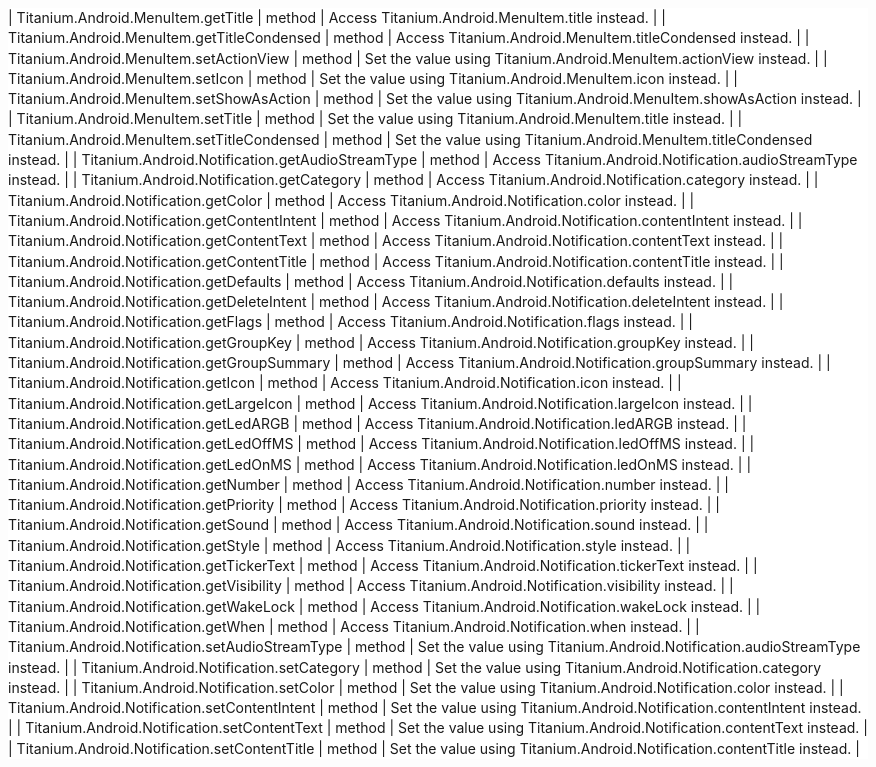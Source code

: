 | Titanium.Android.MenuItem.getTitle | method | Access Titanium.Android.MenuItem.title instead. |
| Titanium.Android.MenuItem.getTitleCondensed | method | Access Titanium.Android.MenuItem.titleCondensed instead. |
| Titanium.Android.MenuItem.setActionView | method | Set the value using Titanium.Android.MenuItem.actionView instead. |
| Titanium.Android.MenuItem.setIcon | method | Set the value using Titanium.Android.MenuItem.icon instead. |
| Titanium.Android.MenuItem.setShowAsAction | method | Set the value using Titanium.Android.MenuItem.showAsAction instead. |
| Titanium.Android.MenuItem.setTitle | method | Set the value using Titanium.Android.MenuItem.title instead. |
| Titanium.Android.MenuItem.setTitleCondensed | method | Set the value using Titanium.Android.MenuItem.titleCondensed instead. |
| Titanium.Android.Notification.getAudioStreamType | method | Access Titanium.Android.Notification.audioStreamType instead. |
| Titanium.Android.Notification.getCategory | method | Access Titanium.Android.Notification.category instead. |
| Titanium.Android.Notification.getColor | method | Access Titanium.Android.Notification.color instead. |
| Titanium.Android.Notification.getContentIntent | method | Access Titanium.Android.Notification.contentIntent instead. |
| Titanium.Android.Notification.getContentText | method | Access Titanium.Android.Notification.contentText instead. |
| Titanium.Android.Notification.getContentTitle | method | Access Titanium.Android.Notification.contentTitle instead. |
| Titanium.Android.Notification.getDefaults | method | Access Titanium.Android.Notification.defaults instead. |
| Titanium.Android.Notification.getDeleteIntent | method | Access Titanium.Android.Notification.deleteIntent instead. |
| Titanium.Android.Notification.getFlags | method | Access Titanium.Android.Notification.flags instead. |
| Titanium.Android.Notification.getGroupKey | method | Access Titanium.Android.Notification.groupKey instead. |
| Titanium.Android.Notification.getGroupSummary | method | Access Titanium.Android.Notification.groupSummary instead. |
| Titanium.Android.Notification.getIcon | method | Access Titanium.Android.Notification.icon instead. |
| Titanium.Android.Notification.getLargeIcon | method | Access Titanium.Android.Notification.largeIcon instead. |
| Titanium.Android.Notification.getLedARGB | method | Access Titanium.Android.Notification.ledARGB instead. |
| Titanium.Android.Notification.getLedOffMS | method | Access Titanium.Android.Notification.ledOffMS instead. |
| Titanium.Android.Notification.getLedOnMS | method | Access Titanium.Android.Notification.ledOnMS instead. |
| Titanium.Android.Notification.getNumber | method | Access Titanium.Android.Notification.number instead. |
| Titanium.Android.Notification.getPriority | method | Access Titanium.Android.Notification.priority instead. |
| Titanium.Android.Notification.getSound | method | Access Titanium.Android.Notification.sound instead. |
| Titanium.Android.Notification.getStyle | method | Access Titanium.Android.Notification.style instead. |
| Titanium.Android.Notification.getTickerText | method | Access Titanium.Android.Notification.tickerText instead. |
| Titanium.Android.Notification.getVisibility | method | Access Titanium.Android.Notification.visibility instead. |
| Titanium.Android.Notification.getWakeLock | method | Access Titanium.Android.Notification.wakeLock instead. |
| Titanium.Android.Notification.getWhen | method | Access Titanium.Android.Notification.when instead. |
| Titanium.Android.Notification.setAudioStreamType | method | Set the value using Titanium.Android.Notification.audioStreamType instead. |
| Titanium.Android.Notification.setCategory | method | Set the value using Titanium.Android.Notification.category instead. |
| Titanium.Android.Notification.setColor | method | Set the value using Titanium.Android.Notification.color instead. |
| Titanium.Android.Notification.setContentIntent | method | Set the value using Titanium.Android.Notification.contentIntent instead. |
| Titanium.Android.Notification.setContentText | method | Set the value using Titanium.Android.Notification.contentText instead. |
| Titanium.Android.Notification.setContentTitle | method | Set the value using Titanium.Android.Notification.contentTitle instead. |